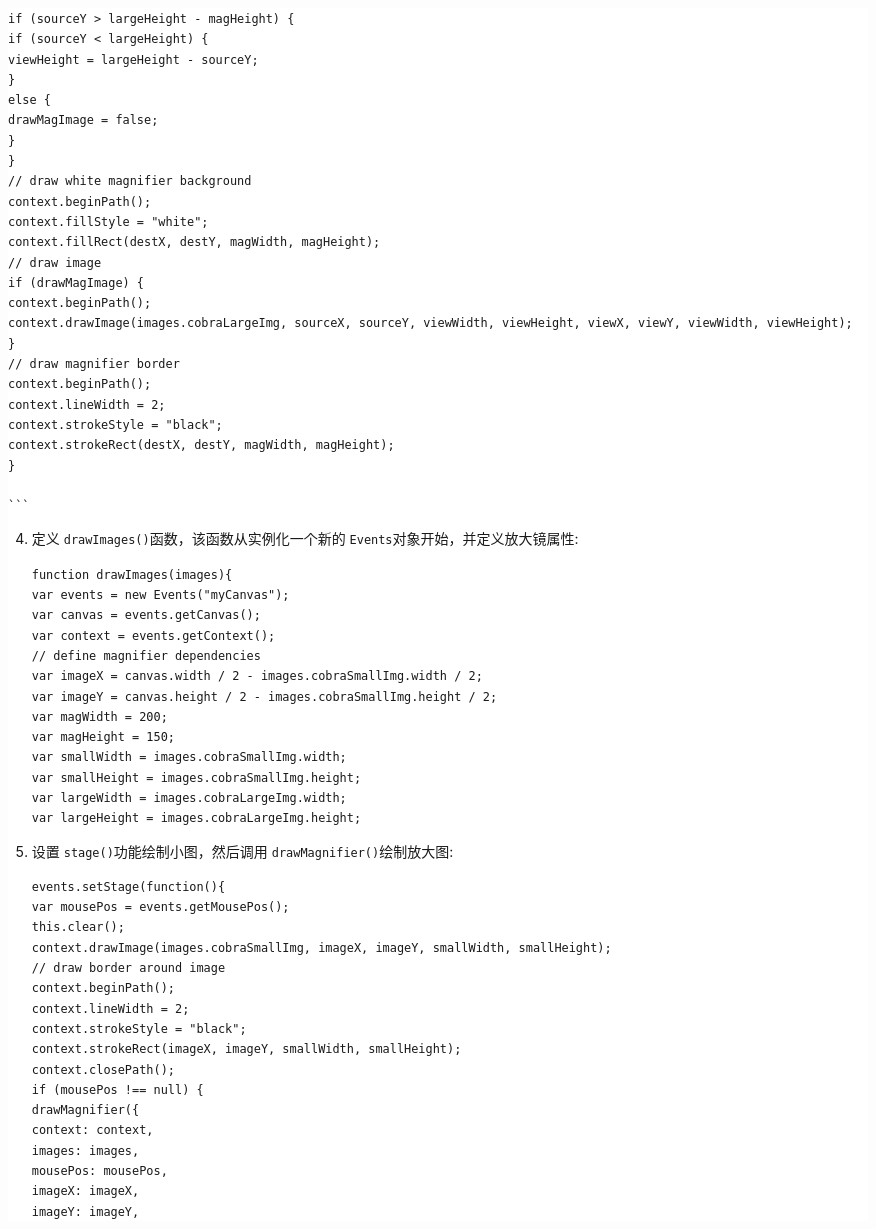     if (sourceY > largeHeight - magHeight) {
    if (sourceY < largeHeight) {
    viewHeight = largeHeight - sourceY;
    }
    else {
    drawMagImage = false;
    }
    }
    // draw white magnifier background
    context.beginPath();
    context.fillStyle = "white";
    context.fillRect(destX, destY, magWidth, magHeight);
    // draw image
    if (drawMagImage) {
    context.beginPath();
    context.drawImage(images.cobraLargeImg, sourceX, sourceY, viewWidth, viewHeight, viewX, viewY, viewWidth, viewHeight);
    }
    // draw magnifier border
    context.beginPath();
    context.lineWidth = 2;
    context.strokeStyle = "black";
    context.strokeRect(destX, destY, magWidth, magHeight);
    }

    ```

4.  定义 `drawImages()`函数，该函数从实例化一个新的 `Events`对象开始，并定义放大镜属性:

    ```html
    function drawImages(images){
    var events = new Events("myCanvas");
    var canvas = events.getCanvas();
    var context = events.getContext();
    // define magnifier dependencies
    var imageX = canvas.width / 2 - images.cobraSmallImg.width / 2;
    var imageY = canvas.height / 2 - images.cobraSmallImg.height / 2;
    var magWidth = 200;
    var magHeight = 150;
    var smallWidth = images.cobraSmallImg.width;
    var smallHeight = images.cobraSmallImg.height;
    var largeWidth = images.cobraLargeImg.width;
    var largeHeight = images.cobraLargeImg.height;

    ```

5.  设置 `stage()`功能绘制小图，然后调用 `drawMagnifier()`绘制放大图:

    ```html
    events.setStage(function(){
    var mousePos = events.getMousePos();
    this.clear();
    context.drawImage(images.cobraSmallImg, imageX, imageY, smallWidth, smallHeight);
    // draw border around image
    context.beginPath();
    context.lineWidth = 2;
    context.strokeStyle = "black";
    context.strokeRect(imageX, imageY, smallWidth, smallHeight);
    context.closePath();
    if (mousePos !== null) {
    drawMagnifier({
    context: context,
    images: images,
    mousePos: mousePos,
    imageX: imageX,
    imageY: imageY,